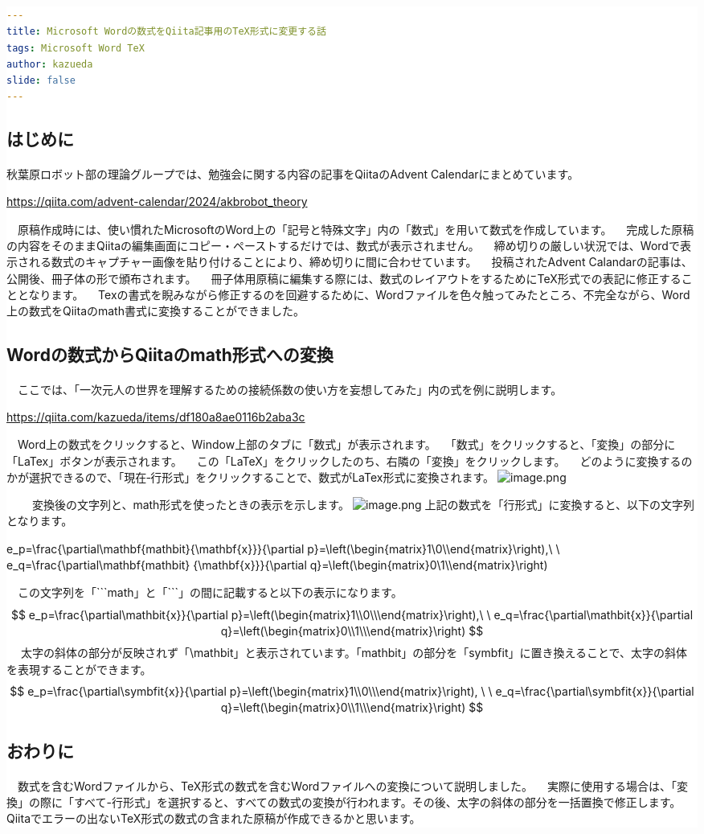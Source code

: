 ```yaml
---
title: Microsoft Wordの数式をQiita記事用のTeX形式に変更する話
tags: Microsoft Word TeX
author: kazueda
slide: false
---
```

## はじめに
秋葉原ロボット部の理論グループでは、勉強会に関する内容の記事をQiitaのAdvent Calendarにまとめています。

https://qiita.com/advent-calendar/2024/akbrobot_theory

　原稿作成時には、使い慣れたMicrosoftのWord上の「記号と特殊文字」内の「数式」を用いて数式を作成しています。
　完成した原稿の内容をそのままQiitaの編集画面にコピー・ペーストするだけでは、数式が表示されません。
 　締め切りの厳しい状況では、Wordで表示される数式のキャプチャー画像を貼り付けることにより、締め切りに間に合わせています。
  　投稿されたAdvent Calandarの記事は、公開後、冊子体の形で頒布されます。 
　冊子体用原稿に編集する際には、数式のレイアウトをするためにTeX形式での表記に修正することとなります。
　Texの書式を睨みながら修正するのを回避するために、Wordファイルを色々触ってみたところ、不完全ながら、Word上の数式をQiitaのmath書式に変換することができました。

## Wordの数式からQiitaのmath形式への変換
　ここでは、「一次元人の世界を理解するための接続係数の使い方を妄想してみた」内の式を例に説明します。

https://qiita.com/kazueda/items/df180a8ae0116b2aba3c

　Word上の数式をクリックすると、Window上部のタブに「数式」が表示されます。
 　「数式」をクリックすると、「変換」の部分に「LaTex」ボタンが表示されます。
　この「LaTeX」をクリックしたのち、右隣の「変換」をクリックします。
　どのように変換するのかが選択できるので、「現在‐行形式」をクリックすることで、数式がLaTex形式に変換されます。
![image.png](https://qiita-image-store.s3.ap-northeast-1.amazonaws.com/0/693019/ce4a70c3-3618-08d4-cc10-f656e89bf8bc.png)

　
　変換後の文字列と、math形式を使ったときの表示を示します。
![image.png](https://qiita-image-store.s3.ap-northeast-1.amazonaws.com/0/693019/ed3c86c8-f57c-7ab9-e9a0-de29aa7a81a4.png)
  上記の数式を「行形式」に変換すると、以下の文字列となります。

e_p=\frac{\partial\\mathbf{mathbit}{\mathbf{x}}}{\partial 
p}=\left(\begin{matrix}1\\0\\\end{matrix}\right),\ \ e_q=\frac{\partial\\mathbf{mathbit}
{\mathbf{x}}}{\partial q}=\left(\begin{matrix}0\\1\\\end{matrix}\right)

　この文字列を「\```math」と「\```」の間に記載すると以下の表示になります。
$$
e_p=\frac{\partial\mathbit{x}}{\partial p}=\left(\begin{matrix}1\\0\\\end{matrix}\right),\ \ e_q=\frac{\partial\mathbit{x}}{\partial q}=\left(\begin{matrix}0\\1\\\end{matrix}\right)
$$
　 太字の斜体の部分が反映されず「\\mathbit」と表示されています。「mathbit」の部分を「symbfit」に置き換えることで、太字の斜体を表現することができます。
$$
e_p=\frac{\partial\symbfit{x}}{\partial p}=\left(\begin{matrix}1\\0\\\end{matrix}\right),  \ \ e_q=\frac{\partial\symbfit{x}}{\partial q}=\left(\begin{matrix}0\\1\\\end{matrix}\right)
$$
 ## おわりに
 　数式を含むWordファイルから、TeX形式の数式を含むWordファイルへの変換について説明しました。
　実際に使用する場合は、「変換」の際に「すべて-行形式」を選択すると、すべての数式の変換が行われます。その後、太字の斜体の部分を一括置換で修正します。Qiitaでエラーの出ないTeX形式の数式の含まれた原稿が作成できるかと思います。
